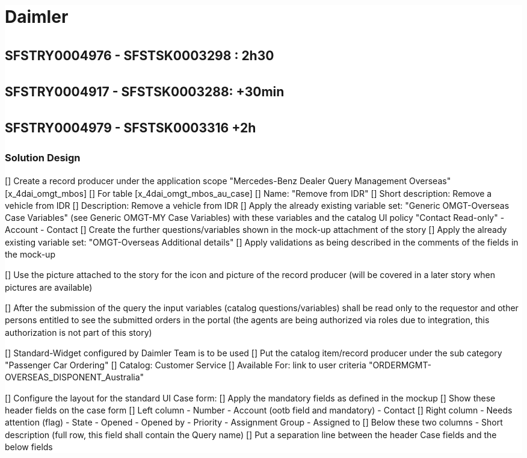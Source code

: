 # Daimler
## SFSTRY0004976 - SFSTSK0003298 : 2h30

## SFSTRY0004917 - SFSTSK0003288: +30min

## SFSTRY0004979 - SFSTSK0003316 +2h

### Solution Design
[] Create a record producer under the application scope "Mercedes-Benz Dealer Query Management Overseas" [x_4dai_omgt_mbos]
  [] For table [x_4dai_omgt_mbos_au_case] 
  [] Name:  "Remove from IDR"
  [] Short description: 
      Remove a vehicle from IDR
  [] Description: 
      Remove a vehicle from IDR
  [] Apply the already existing variable set: "Generic OMGT-Overseas Case Variables" 
      (see Generic OMGT-MY Case Variables) with 
      these variables and the catalog UI policy "Contact Read-only"
      - Account
      - Contact
  [] Create the further questions/variables shown in the mock-up attachment of the story 
  [] Apply the already existing variable set: "OMGT-Overseas Additional details"
  [] Apply validations as being described in the comments of the fields in the mock-up 

  [] Use the picture attached to the story for the icon and picture of the record producer 
      (will be covered in a later story when pictures are available)

  [] After the submission of the query the input variables (catalog questions/variables) shall 
     be read only to the requestor and other persons entitled to see the submitted orders in the portal
     (the agents  are being authorized via roles due to integration, this authorization is not part of this
      story)

  [] Standard-Widget configured by Daimler Team is to be used
  [] Put the catalog item/record producer under the sub category "Passenger Car Ordering" 
  [] Catalog:  Customer Service
  [] Available For: link to user criteria  "ORDERMGMT-OVERSEAS_DISPONENT_Australia"

[] Configure the layout for the standard UI Case form:
  [] Apply the mandatory fields as defined in the mockup 
  [] Show these header fields on the case form
    [] Left column
       - Number
       - Account  (ootb field and mandatory)
       - Contact
    [] Right column
       - Needs attention (flag)
       - State
       - Opened
       - Opened by
       - Priority
       - Assignment Group
       - Assigned to
    [] Below these two columns
       - Short description (full row, this field shall contain the Query name)
    [] Put a separation line between the header Case fields and the below fields
